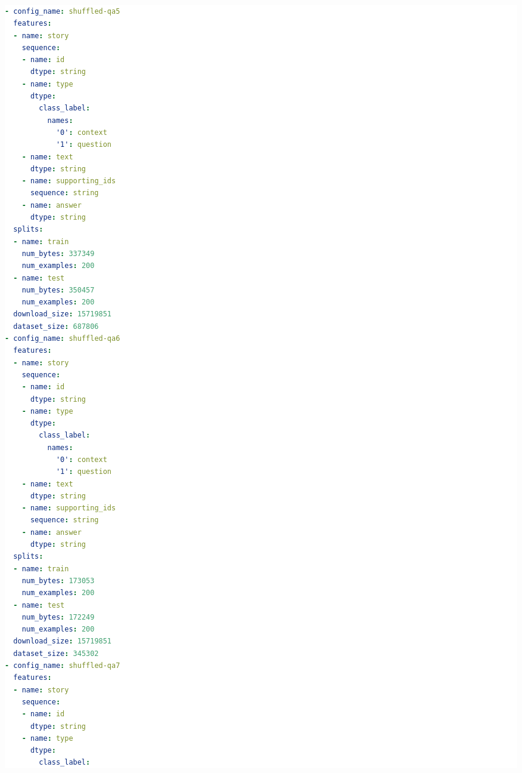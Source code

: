 ```yaml
- config_name: shuffled-qa5
  features:
  - name: story
    sequence:
    - name: id
      dtype: string
    - name: type
      dtype:
        class_label:
          names:
            '0': context
            '1': question
    - name: text
      dtype: string
    - name: supporting_ids
      sequence: string
    - name: answer
      dtype: string
  splits:
  - name: train
    num_bytes: 337349
    num_examples: 200
  - name: test
    num_bytes: 350457
    num_examples: 200
  download_size: 15719851
  dataset_size: 687806
- config_name: shuffled-qa6
  features:
  - name: story
    sequence:
    - name: id
      dtype: string
    - name: type
      dtype:
        class_label:
          names:
            '0': context
            '1': question
    - name: text
      dtype: string
    - name: supporting_ids
      sequence: string
    - name: answer
      dtype: string
  splits:
  - name: train
    num_bytes: 173053
    num_examples: 200
  - name: test
    num_bytes: 172249
    num_examples: 200
  download_size: 15719851
  dataset_size: 345302
- config_name: shuffled-qa7
  features:
  - name: story
    sequence:
    - name: id
      dtype: string
    - name: type
      dtype:
        class_label:
```